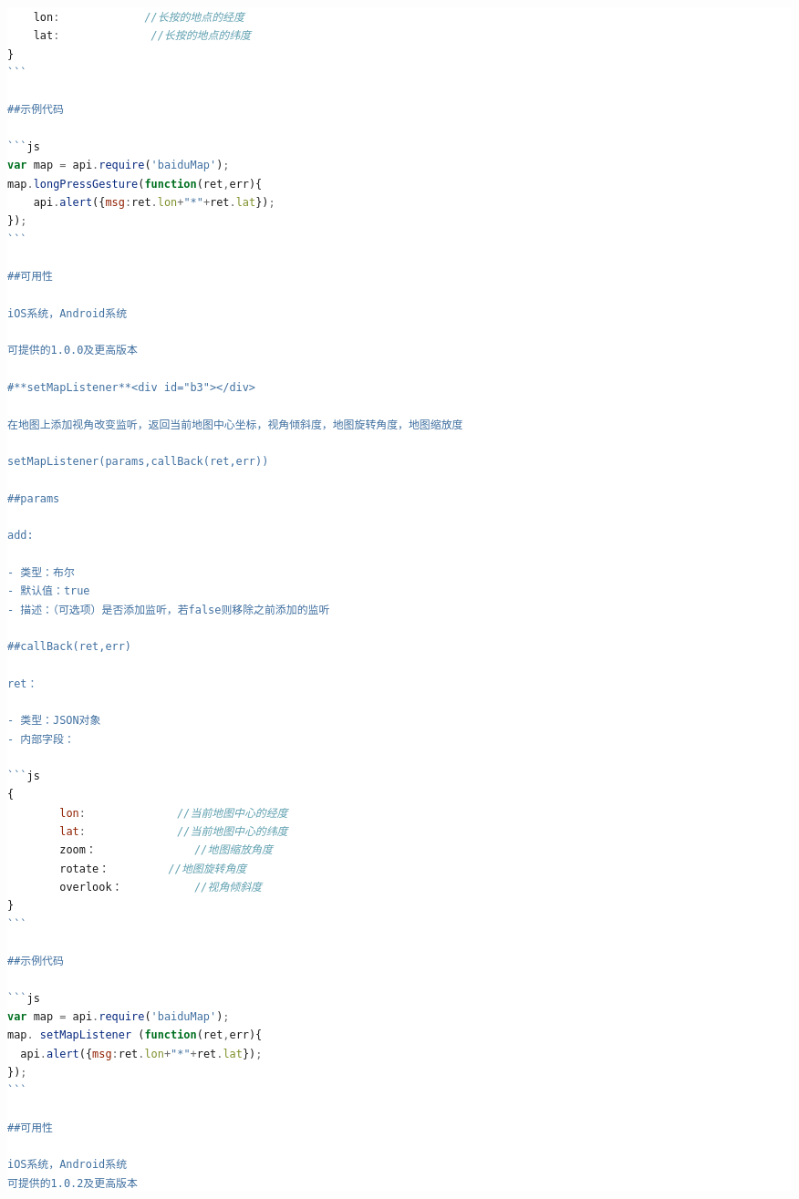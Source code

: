 ````js
    lon:             //长按的地点的经度
    lat:              //长按的地点的纬度
}
```

##示例代码

```js
var map = api.require('baiduMap');
map.longPressGesture(function(ret,err){
	api.alert({msg:ret.lon+"*"+ret.lat});
});
```

##可用性

iOS系统，Android系统

可提供的1.0.0及更高版本

#**setMapListener**<div id="b3"></div>

在地图上添加视角改变监听，返回当前地图中心坐标，视角倾斜度，地图旋转角度，地图缩放度

setMapListener(params,callBack(ret,err))

##params

add:

- 类型：布尔
- 默认值：true
- 描述：（可选项）是否添加监听，若false则移除之前添加的监听

##callBack(ret,err)

ret：

- 类型：JSON对象
- 内部字段：

```js
{
        lon:              //当前地图中心的经度
        lat:              //当前地图中心的纬度
		zoom：			    //地图缩放角度
		rotate：			//地图旋转角度
		overlook：		    //视角倾斜度
}
```

##示例代码

```js
var map = api.require('baiduMap');
map. setMapListener (function(ret,err){
  api.alert({msg:ret.lon+"*"+ret.lat});
});
```

##可用性

iOS系统，Android系统
可提供的1.0.2及更高版本
````